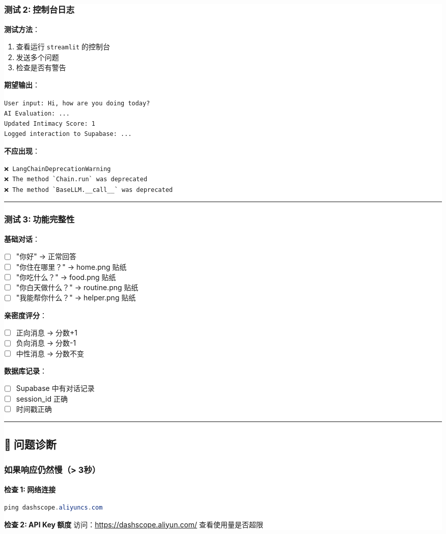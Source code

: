 ### 测试 2: 控制台日志

**测试方法**：
1. 查看运行 `streamlit` 的控制台
2. 发送多个问题
3. 检查是否有警告

**期望输出**：
```
User input: Hi, how are you doing today?
AI Evaluation: ...
Updated Intimacy Score: 1
Logged interaction to Supabase: ...
```

**不应出现**：
```
❌ LangChainDeprecationWarning
❌ The method `Chain.run` was deprecated
❌ The method `BaseLLM.__call__` was deprecated
```

---

### 测试 3: 功能完整性

**基础对话**：
- [ ] "你好" → 正常回答
- [ ] "你住在哪里？" → home.png 贴纸
- [ ] "你吃什么？" → food.png 贴纸
- [ ] "你白天做什么？" → routine.png 贴纸
- [ ] "我能帮你什么？" → helper.png 贴纸

**亲密度评分**：
- [ ] 正向消息 → 分数+1
- [ ] 负向消息 → 分数-1
- [ ] 中性消息 → 分数不变

**数据库记录**：
- [ ] Supabase 中有对话记录
- [ ] session_id 正确
- [ ] 时间戳正确

---

## 🐛 问题诊断

### 如果响应仍然慢（> 3秒）

**检查 1: 网络连接**
```powershell
ping dashscope.aliyuncs.com
```

**检查 2: API Key 额度**
访问：https://dashscope.aliyun.com/
查看使用量是否超限

